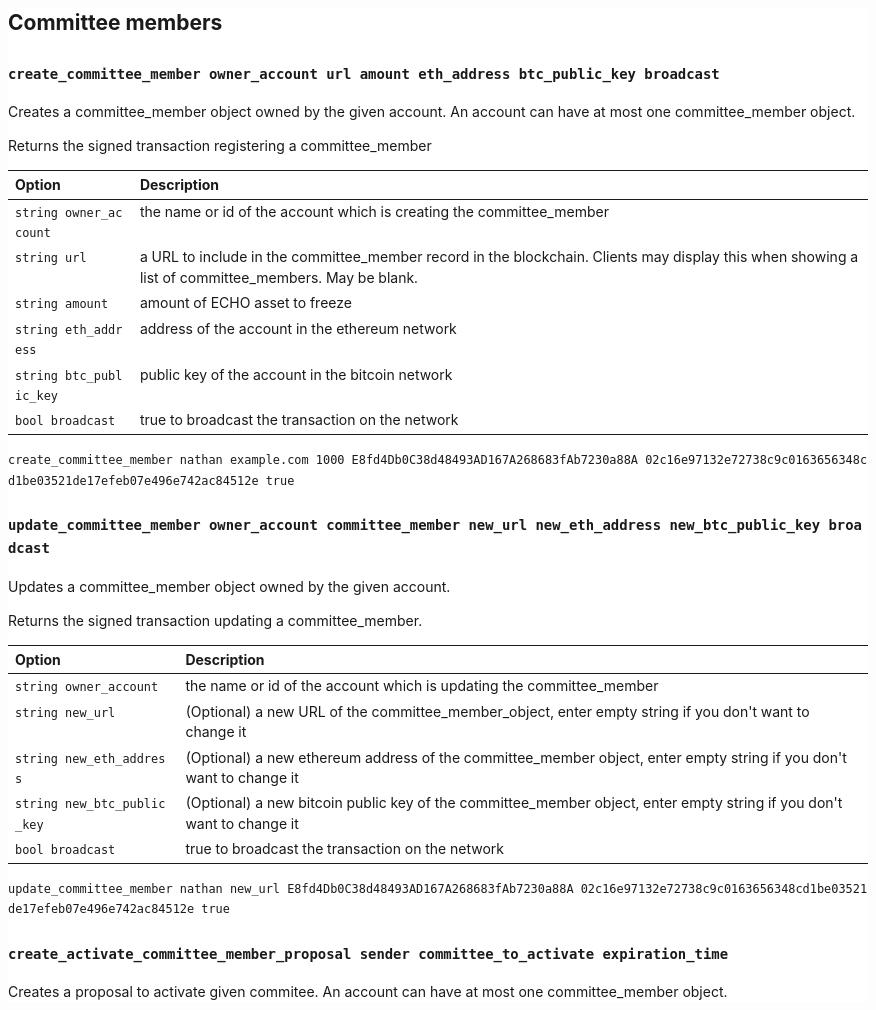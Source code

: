 ## Committee members

### `create_committee_member owner_account url amount eth_address btc_public_key broadcast`
Creates a committee_member object owned by the given account.
An account can have at most one committee_member object.

Returns the signed transaction registering a committee_member

| Option | Description |
| :--- | :--- |
| `string owner_account` | the name or id of the account which is creating the committee_member |
| `string url` | a URL to include in the committee_member record in the blockchain. Clients may display this when showing a list of committee_members. May be blank. |
| `string amount` | amount of ECHO asset to freeze |
| `string eth_address` | address of the account in the ethereum network |
| `string btc_public_key` | public key of the account in the bitcoin network |
| `bool broadcast` | true to broadcast the transaction on the network |

```
create_committee_member nathan example.com 1000 E8fd4Db0C38d48493AD167A268683fAb7230a88A 02c16e97132e72738c9c0163656348cd1be03521de17efeb07e496e742ac84512e true
```

### `update_committee_member owner_account committee_member new_url new_eth_address new_btc_public_key broadcast`
Updates a committee_member object owned by the given account.

Returns the signed transaction updating a committee_member.

| Option | Description |
| :--- | :--- |
| `string owner_account` | the name or id of the account which is updating the committee_member |
| `string new_url` | (Optional) a new URL of the committee_member_object, enter empty string if you don't want to change it |
| `string new_eth_address` | (Optional) a new ethereum address of the committee_member object, enter empty string if you don't want to change it |
| `string new_btc_public_key` | (Optional) a new bitcoin public key of the committee_member object, enter empty string if you don't want to change it |
| `bool broadcast` | true to broadcast the transaction on the network |

```
update_committee_member nathan new_url E8fd4Db0C38d48493AD167A268683fAb7230a88A 02c16e97132e72738c9c0163656348cd1be03521de17efeb07e496e742ac84512e true
```

### `create_activate_committee_member_proposal sender committee_to_activate expiration_time`
Creates a proposal to activate given commitee.
An account can have at most one committee_member object.
